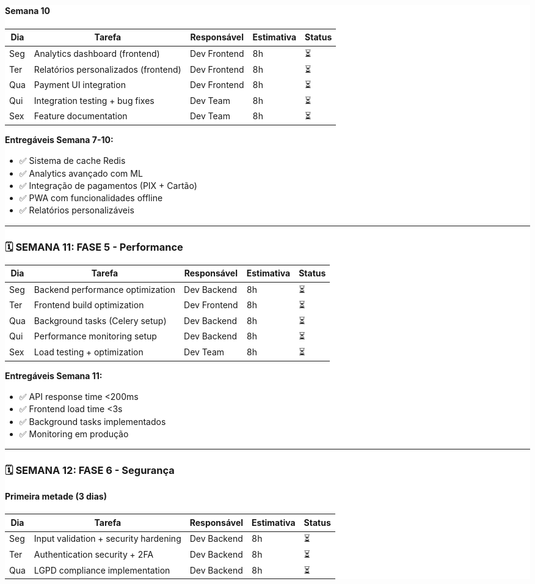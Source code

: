 #### Semana 10
| Dia | Tarefa | Responsável | Estimativa | Status |
|-----|--------|-------------|------------|--------|
| Seg | Analytics dashboard (frontend) | Dev Frontend | 8h | ⏳ |
| Ter | Relatórios personalizados (frontend) | Dev Frontend | 8h | ⏳ |
| Qua | Payment UI integration | Dev Frontend | 8h | ⏳ |
| Qui | Integration testing + bug fixes | Dev Team | 8h | ⏳ |
| Sex | Feature documentation | Dev Team | 8h | ⏳ |

**Entregáveis Semana 7-10:**
- ✅ Sistema de cache Redis
- ✅ Analytics avançado com ML
- ✅ Integração de pagamentos (PIX + Cartão)
- ✅ PWA com funcionalidades offline
- ✅ Relatórios personalizáveis

---

### 🗓️ **SEMANA 11: FASE 5 - Performance**

| Dia | Tarefa | Responsável | Estimativa | Status |
|-----|--------|-------------|------------|--------|
| Seg | Backend performance optimization | Dev Backend | 8h | ⏳ |
| Ter | Frontend build optimization | Dev Frontend | 8h | ⏳ |
| Qua | Background tasks (Celery setup) | Dev Backend | 8h | ⏳ |
| Qui | Performance monitoring setup | Dev Backend | 8h | ⏳ |
| Sex | Load testing + optimization | Dev Team | 8h | ⏳ |

**Entregáveis Semana 11:**
- ✅ API response time <200ms
- ✅ Frontend load time <3s
- ✅ Background tasks implementados
- ✅ Monitoring em produção

---

### 🗓️ **SEMANA 12: FASE 6 - Segurança**

#### Primeira metade (3 dias)
| Dia | Tarefa | Responsável | Estimativa | Status |
|-----|--------|-------------|------------|--------|
| Seg | Input validation + security hardening | Dev Backend | 8h | ⏳ |
| Ter | Authentication security + 2FA | Dev Backend | 8h | ⏳ |
| Qua | LGPD compliance implementation | Dev Backend | 8h | ⏳ |
